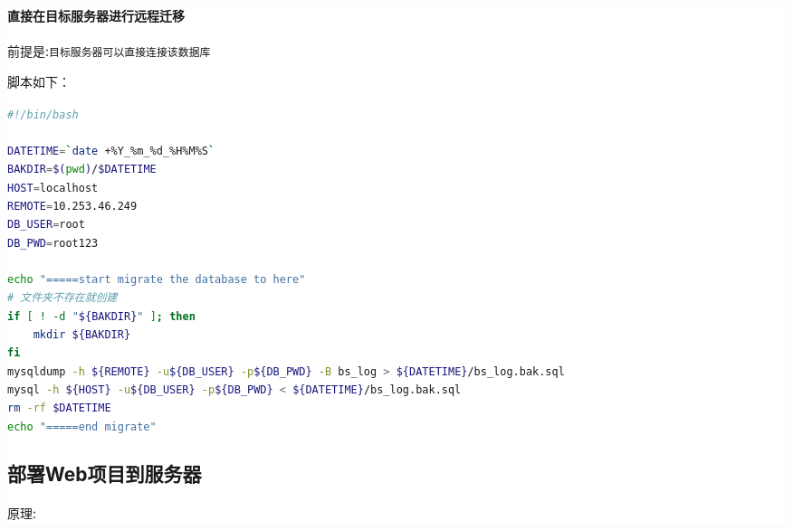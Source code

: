 #### 直接在目标服务器进行远程迁移

前提是:`目标服务器可以直接连接该数据库`

脚本如下：

```bash
#!/bin/bash

DATETIME=`date +%Y_%m_%d_%H%M%S`
BAKDIR=$(pwd)/$DATETIME
HOST=localhost
REMOTE=10.253.46.249
DB_USER=root
DB_PWD=root123

echo "=====start migrate the database to here"
# 文件夹不存在就创建
if [ ! -d "${BAKDIR}" ]; then
    mkdir ${BAKDIR}
fi
mysqldump -h ${REMOTE} -u${DB_USER} -p${DB_PWD} -B bs_log > ${DATETIME}/bs_log.bak.sql
mysql -h ${HOST} -u${DB_USER} -p${DB_PWD} < ${DATETIME}/bs_log.bak.sql
rm -rf $DATETIME
echo "=====end migrate"
```



## 部署Web项目到服务器

原理:
